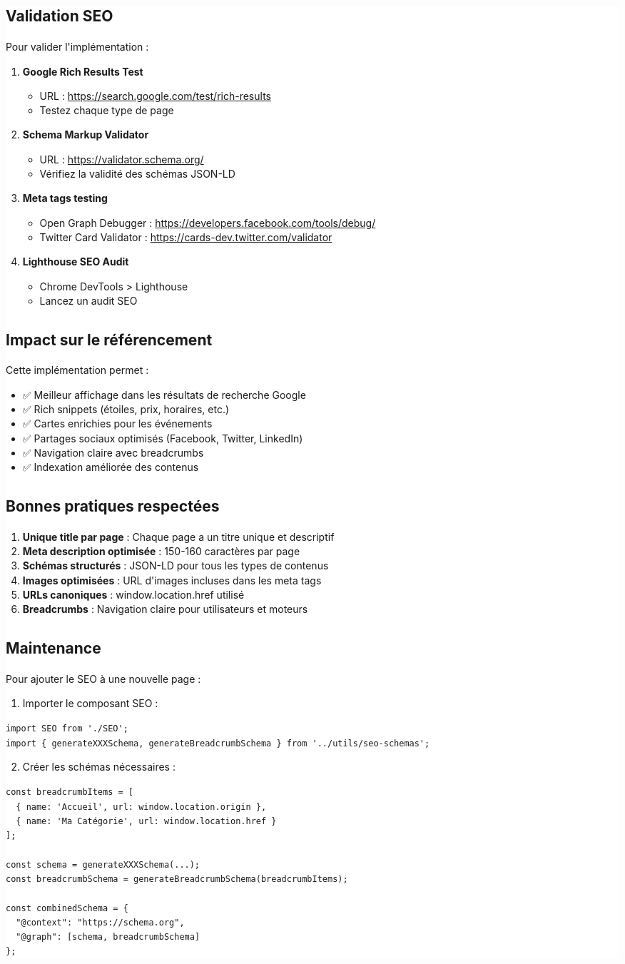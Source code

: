 ## Validation SEO

Pour valider l'implémentation :

1. **Google Rich Results Test**
   - URL : https://search.google.com/test/rich-results
   - Testez chaque type de page

2. **Schema Markup Validator**
   - URL : https://validator.schema.org/
   - Vérifiez la validité des schémas JSON-LD

3. **Meta tags testing**
   - Open Graph Debugger : https://developers.facebook.com/tools/debug/
   - Twitter Card Validator : https://cards-dev.twitter.com/validator

4. **Lighthouse SEO Audit**
   - Chrome DevTools > Lighthouse
   - Lancez un audit SEO

## Impact sur le référencement

Cette implémentation permet :
- ✅ Meilleur affichage dans les résultats de recherche Google
- ✅ Rich snippets (étoiles, prix, horaires, etc.)
- ✅ Cartes enrichies pour les événements
- ✅ Partages sociaux optimisés (Facebook, Twitter, LinkedIn)
- ✅ Navigation claire avec breadcrumbs
- ✅ Indexation améliorée des contenus

## Bonnes pratiques respectées

1. **Unique title par page** : Chaque page a un titre unique et descriptif
2. **Meta description optimisée** : 150-160 caractères par page
3. **Schémas structurés** : JSON-LD pour tous les types de contenus
4. **Images optimisées** : URL d'images incluses dans les meta tags
5. **URLs canoniques** : window.location.href utilisé
6. **Breadcrumbs** : Navigation claire pour utilisateurs et moteurs

## Maintenance

Pour ajouter le SEO à une nouvelle page :

1. Importer le composant SEO :
```tsx
import SEO from './SEO';
import { generateXXXSchema, generateBreadcrumbSchema } from '../utils/seo-schemas';
```

2. Créer les schémas nécessaires :
```tsx
const breadcrumbItems = [
  { name: 'Accueil', url: window.location.origin },
  { name: 'Ma Catégorie', url: window.location.href }
];

const schema = generateXXXSchema(...);
const breadcrumbSchema = generateBreadcrumbSchema(breadcrumbItems);

const combinedSchema = {
  "@context": "https://schema.org",
  "@graph": [schema, breadcrumbSchema]
};
```
